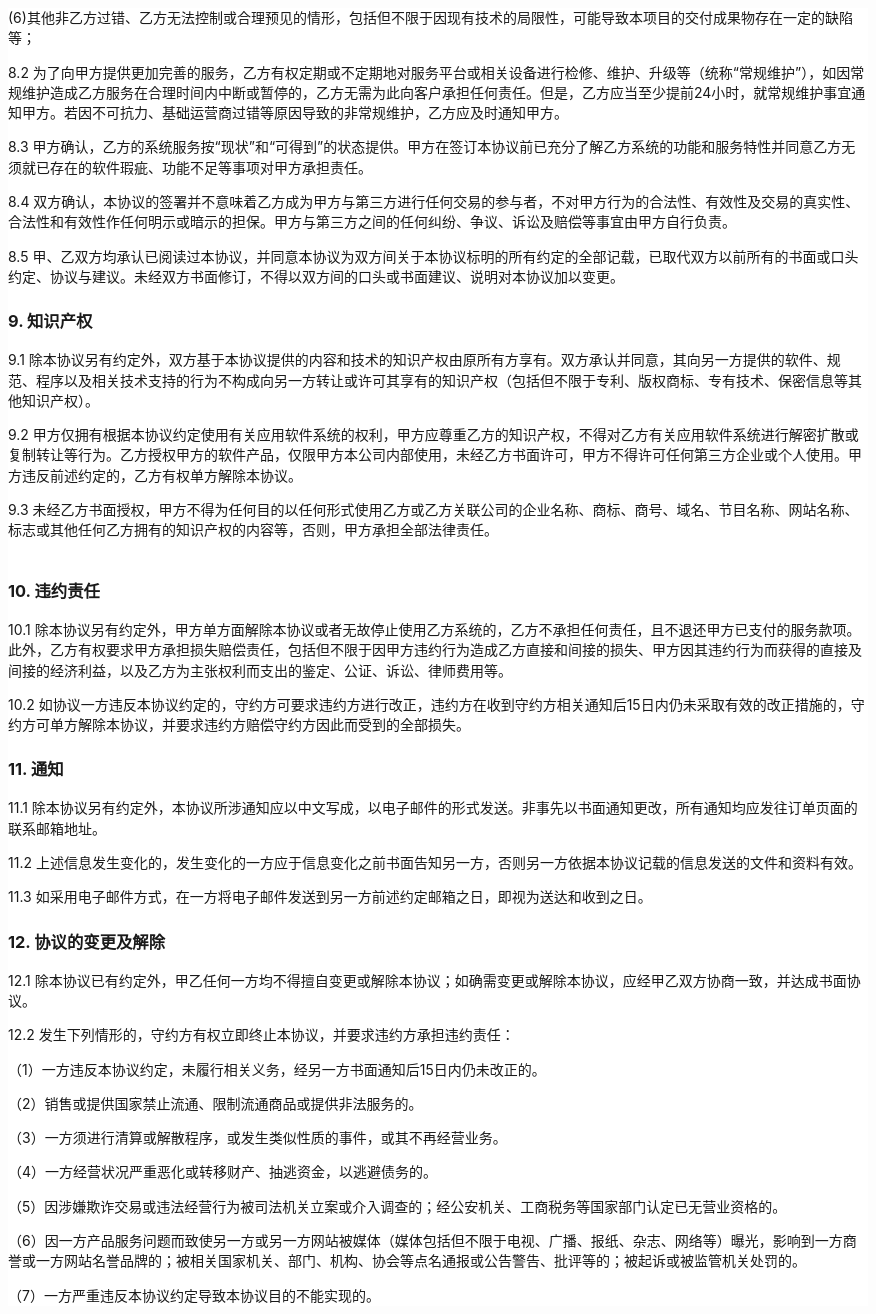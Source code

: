 (6)其他非乙方过错、乙方无法控制或合理预见的情形，包括但不限于因现有技术的局限性，可能导致本项目的交付成果物存在一定的缺陷等；

8.2  为了向甲方提供更加完善的服务，乙方有权定期或不定期地对服务平台或相关设备进行检修、维护、升级等（统称“常规维护”），如因常规维护造成乙方服务在合理时间内中断或暂停的，乙方无需为此向客户承担任何责任。但是，乙方应当至少提前24小时，就常规维护事宜通知甲方。若因不可抗力、基础运营商过错等原因导致的非常规维护，乙方应及时通知甲方。

8.3  甲方确认，乙方的系统服务按“现状”和“可得到”的状态提供。甲方在签订本协议前已充分了解乙方系统的功能和服务特性并同意乙方无须就已存在的软件瑕疵、功能不足等事项对甲方承担责任。

8.4  双方确认，本协议的签署并不意味着乙方成为甲方与第三方进行任何交易的参与者，不对甲方行为的合法性、有效性及交易的真实性、合法性和有效性作任何明示或暗示的担保。甲方与第三方之间的任何纠纷、争议、诉讼及赔偿等事宜由甲方自行负责。

8.5  甲、乙双方均承认已阅读过本协议，并同意本协议为双方间关于本协议标明的所有约定的全部记载，已取代双方以前所有的书面或口头约定、协议与建议。未经双方书面修订，不得以双方间的口头或书面建议、说明对本协议加以变更。

### 9.  知识产权

9.1  除本协议另有约定外，双方基于本协议提供的内容和技术的知识产权由原所有方享有。双方承认并同意，其向另一方提供的软件、规范、程序以及相关技术支持的行为不构成向另一方转让或许可其享有的知识产权（包括但不限于专利、版权商标、专有技术、保密信息等其他知识产权）。

9.2  甲方仅拥有根据本协议约定使用有关应用软件系统的权利，甲方应尊重乙方的知识产权，不得对乙方有关应用软件系统进行解密扩散或复制转让等行为。乙方授权甲方的软件产品，仅限甲方本公司内部使用，未经乙方书面许可，甲方不得许可任何第三方企业或个人使用。甲方违反前述约定的，乙方有权单方解除本协议。

9.3  未经乙方书面授权，甲方不得为任何目的以任何形式使用乙方或乙方关联公司的企业名称、商标、商号、域名、节目名称、网站名称、标志或其他任何乙方拥有的知识产权的内容等，否则，甲方承担全部法律责任。

# 

### 10. 违约责任

10.1 除本协议另有约定外，甲方单方面解除本协议或者无故停止使用乙方系统的，乙方不承担任何责任，且不退还甲方已支付的服务款项。此外，乙方有权要求甲方承担损失赔偿责任，包括但不限于因甲方违约行为造成乙方直接和间接的损失、甲方因其违约行为而获得的直接及间接的经济利益，以及乙方为主张权利而支出的鉴定、公证、诉讼、律师费用等。

10.2 如协议一方违反本协议约定的，守约方可要求违约方进行改正，违约方在收到守约方相关通知后15日内仍未采取有效的改正措施的，守约方可单方解除本协议，并要求违约方赔偿守约方因此而受到的全部损失。

### 11. 通知

11.1 除本协议另有约定外，本协议所涉通知应以中文写成，以电子邮件的形式发送。非事先以书面通知更改，所有通知均应发往订单页面的联系邮箱地址。

11.2 上述信息发生变化的，发生变化的一方应于信息变化之前书面告知另一方，否则另一方依据本协议记载的信息发送的文件和资料有效。

11.3 如采用电子邮件方式，在一方将电子邮件发送到另一方前述约定邮箱之日，即视为送达和收到之日。

### 12. 协议的变更及解除

12.1 除本协议已有约定外，甲乙任何一方均不得擅自变更或解除本协议；如确需变更或解除本协议，应经甲乙双方协商一致，并达成书面协议。

12.2 发生下列情形的，守约方有权立即终止本协议，并要求违约方承担违约责任：

（1）一方违反本协议约定，未履行相关义务，经另一方书面通知后15日内仍未改正的。

（2）销售或提供国家禁止流通、限制流通商品或提供非法服务的。

（3）一方须进行清算或解散程序，或发生类似性质的事件，或其不再经营业务。

（4）一方经营状况严重恶化或转移财产、抽逃资金，以逃避债务的。

（5）因涉嫌欺诈交易或违法经营行为被司法机关立案或介入调查的；经公安机关、工商税务等国家部门认定已无营业资格的。

（6）因一方产品服务问题而致使另一方或另一方网站被媒体（媒体包括但不限于电视、广播、报纸、杂志、网络等）曝光，影响到一方商誉或一方网站名誉品牌的；被相关国家机关、部门、机构、协会等点名通报或公告警告、批评等的；被起诉或被监管机关处罚的。

（7）一方严重违反本协议约定导致本协议目的不能实现的。
